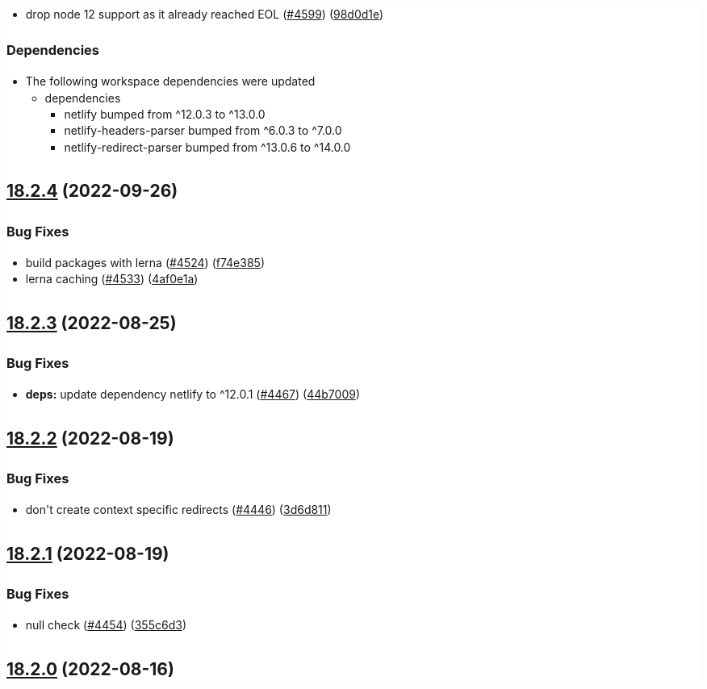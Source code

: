 * drop node 12 support as it already reached EOL ([#4599](https://github.com/netlify/build/issues/4599)) ([98d0d1e](https://github.com/netlify/build/commit/98d0d1e4db479fb9bb3a529de590f89aef7dd223))


### Dependencies

* The following workspace dependencies were updated
  * dependencies
    * netlify bumped from ^12.0.3 to ^13.0.0
    * netlify-headers-parser bumped from ^6.0.3 to ^7.0.0
    * netlify-redirect-parser bumped from ^13.0.6 to ^14.0.0

## [18.2.4](https://github.com/netlify/build/compare/config-v18.2.3...config-v18.2.4) (2022-09-26)

### Bug Fixes

- build packages with lerna ([#4524](https://github.com/netlify/build/issues/4524))
  ([f74e385](https://github.com/netlify/build/commit/f74e385ffb7ffe7f3bfd5c3f80edc1b3249ca343))
- lerna caching ([#4533](https://github.com/netlify/build/issues/4533))
  ([4af0e1a](https://github.com/netlify/build/commit/4af0e1a9e0e5851e1d25b4acf41d1c4a98322019))

## [18.2.3](https://github.com/netlify/build/compare/config-v18.2.2...config-v18.2.3) (2022-08-25)

### Bug Fixes

- **deps:** update dependency netlify to ^12.0.1 ([#4467](https://github.com/netlify/build/issues/4467))
  ([44b7009](https://github.com/netlify/build/commit/44b70093f58f65683caf669f45b0ad7232b29571))

## [18.2.2](https://github.com/netlify/build/compare/config-v18.2.1...config-v18.2.2) (2022-08-19)

### Bug Fixes

- don't create context specific redirects ([#4446](https://github.com/netlify/build/issues/4446))
  ([3d6d811](https://github.com/netlify/build/commit/3d6d811f788771f2a2fbd05289f11f8ec27cf389))

## [18.2.1](https://github.com/netlify/build/compare/config-v18.2.0...config-v18.2.1) (2022-08-19)

### Bug Fixes

- null check ([#4454](https://github.com/netlify/build/issues/4454))
  ([355c6d3](https://github.com/netlify/build/commit/355c6d30b6cb2aeb29762450ea0757a556473de6))

## [18.2.0](https://github.com/netlify/build/compare/config-v18.1.4...config-v18.2.0) (2022-08-16)
